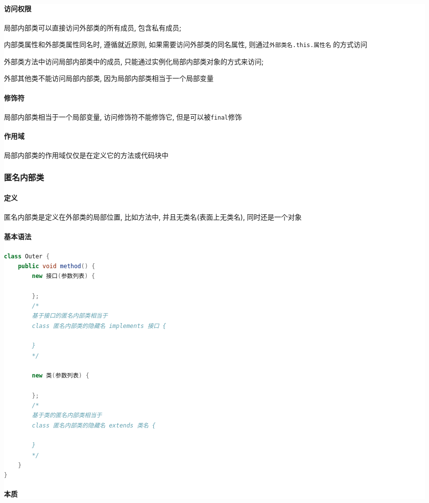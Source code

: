 #### 访问权限

局部内部类可以直接访问外部类的所有成员, 包含私有成员;

内部类属性和外部类属性同名时, 遵循就近原则, 如果需要访问外部类的同名属性, 则通过`外部类名.this.属性名` 的方式访问

外部类方法中访问局部内部类中的成员, 只能通过实例化局部内部类对象的方式来访问;

外部其他类不能访问局部内部类, 因为局部内部类相当于一个局部变量

#### 修饰符

局部内部类相当于一个局部变量, 访问修饰符不能修饰它, 但是可以被`final`修饰

#### 作用域

局部内部类的作用域仅仅是在定义它的方法或代码块中



### 匿名内部类

#### 定义

匿名内部类是定义在外部类的局部位置, 比如方法中, 并且无类名(表面上无类名), 同时还是一个对象

#### 基本语法

```java
class Outer {
    public void method() {
    	new 接口(参数列表) {
          
        };
        /*
        基于接口的匿名内部类相当于
        class 匿名内部类的隐藏名 implements 接口 {
        
        }
        */
        
        new 类(参数列表) {
            
        };
        /*
        基于类的匿名内部类相当于
        class 匿名内部类的隐藏名 extends 类名 {
        
        }
        */
   	}
}
```

#### 本质
